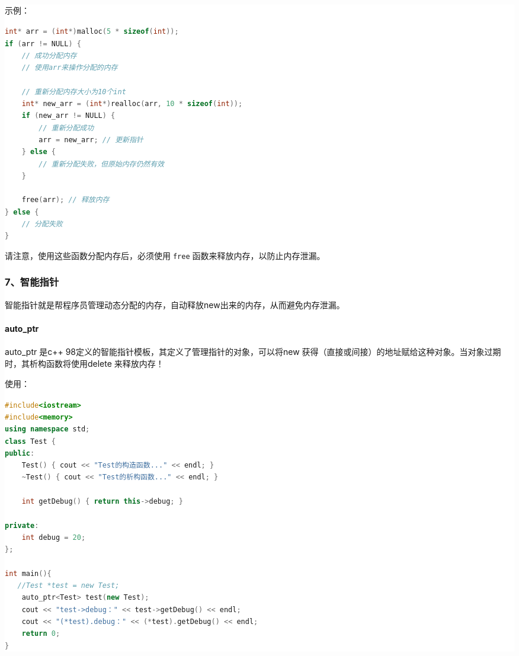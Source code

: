    示例：
   ```c
   int* arr = (int*)malloc(5 * sizeof(int));
   if (arr != NULL) {
       // 成功分配内存
       // 使用arr来操作分配的内存

       // 重新分配内存大小为10个int
       int* new_arr = (int*)realloc(arr, 10 * sizeof(int));
       if (new_arr != NULL) {
           // 重新分配成功
           arr = new_arr; // 更新指针
       } else {
           // 重新分配失败，但原始内存仍然有效
       }

       free(arr); // 释放内存
   } else {
       // 分配失败
   }
   ```

请注意，使用这些函数分配内存后，必须使用 `free` 函数来释放内存，以防止内存泄漏。

### 7、智能指针
智能指针就是帮程序员管理动态分配的内存，自动释放new出来的内存，从而避免内存泄漏。

#### auto_ptr
auto_ptr 是c++ 98定义的智能指针模板，其定义了管理指针的对象，可以将new 获得（直接或间接）的地址赋给这种对象。当对象过期时，其析构函数将使用delete 来释放内存！

使用：
```C++
#include<iostream>
#include<memory>
using namespace std;
class Test {
public:
	Test() { cout << "Test的构造函数..." << endl; }
	~Test() { cout << "Test的析构函数..." << endl; }

	int getDebug() { return this->debug; }

private:
	int debug = 20;
};

int main(){
   //Test *test = new Test;
	auto_ptr<Test> test(new Test);
	cout << "test->debug：" << test->getDebug() << endl;
	cout << "(*test).debug：" << (*test).getDebug() << endl;
	return 0;
}
```
